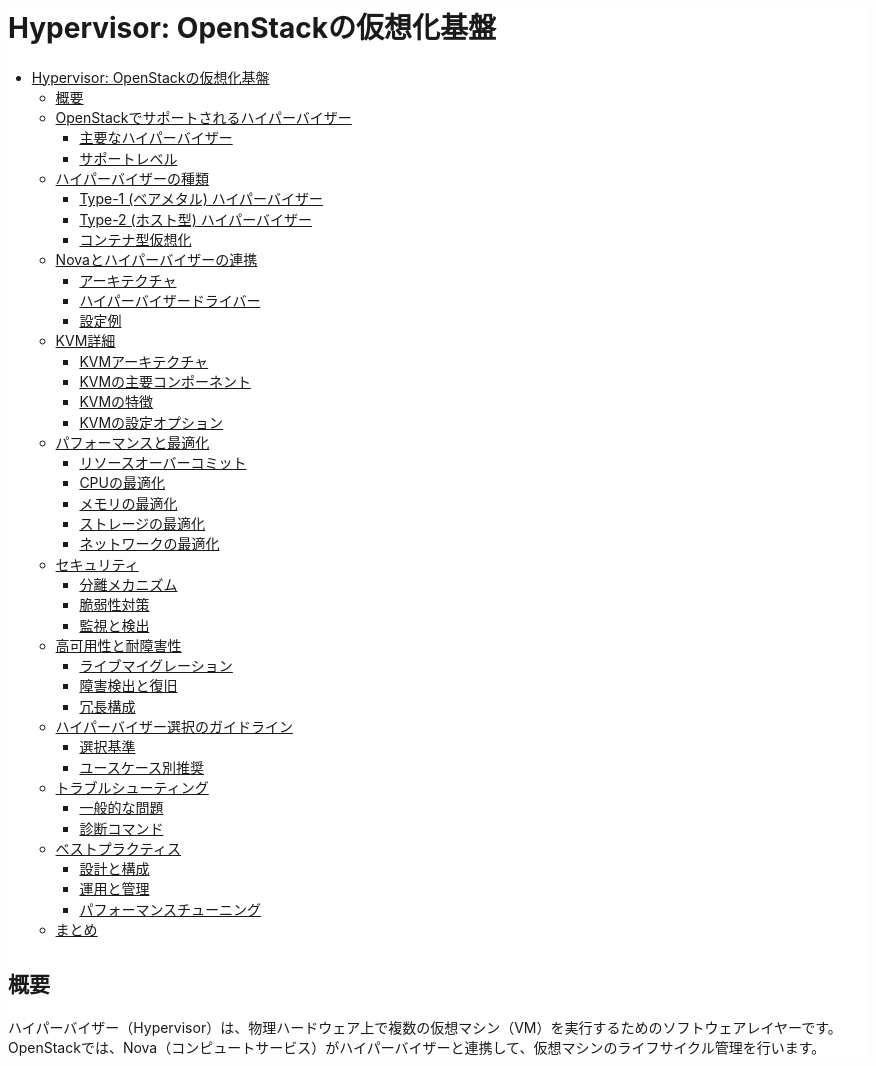 # Hypervisor: OpenStackの仮想化基盤

- [Hypervisor: OpenStackの仮想化基盤](#hypervisor-openstackの仮想化基盤)
  - [概要](#概要)
  - [OpenStackでサポートされるハイパーバイザー](#openstackでサポートされるハイパーバイザー)
    - [主要なハイパーバイザー](#主要なハイパーバイザー)
    - [サポートレベル](#サポートレベル)
  - [ハイパーバイザーの種類](#ハイパーバイザーの種類)
    - [Type-1 (ベアメタル) ハイパーバイザー](#type-1-ベアメタル-ハイパーバイザー)
    - [Type-2 (ホスト型) ハイパーバイザー](#type-2-ホスト型-ハイパーバイザー)
    - [コンテナ型仮想化](#コンテナ型仮想化)
  - [Novaとハイパーバイザーの連携](#novaとハイパーバイザーの連携)
    - [アーキテクチャ](#アーキテクチャ)
    - [ハイパーバイザードライバー](#ハイパーバイザードライバー)
    - [設定例](#設定例)
  - [KVM詳細](#kvm詳細)
    - [KVMアーキテクチャ](#kvmアーキテクチャ)
    - [KVMの主要コンポーネント](#kvmの主要コンポーネント)
    - [KVMの特徴](#kvmの特徴)
    - [KVMの設定オプション](#kvmの設定オプション)
  - [パフォーマンスと最適化](#パフォーマンスと最適化)
    - [リソースオーバーコミット](#リソースオーバーコミット)
    - [CPUの最適化](#cpuの最適化)
    - [メモリの最適化](#メモリの最適化)
    - [ストレージの最適化](#ストレージの最適化)
    - [ネットワークの最適化](#ネットワークの最適化)
  - [セキュリティ](#セキュリティ)
    - [分離メカニズム](#分離メカニズム)
    - [脆弱性対策](#脆弱性対策)
    - [監視と検出](#監視と検出)
  - [高可用性と耐障害性](#高可用性と耐障害性)
    - [ライブマイグレーション](#ライブマイグレーション)
    - [障害検出と復旧](#障害検出と復旧)
    - [冗長構成](#冗長構成)
  - [ハイパーバイザー選択のガイドライン](#ハイパーバイザー選択のガイドライン)
    - [選択基準](#選択基準)
    - [ユースケース別推奨](#ユースケース別推奨)
  - [トラブルシューティング](#トラブルシューティング)
    - [一般的な問題](#一般的な問題)
    - [診断コマンド](#診断コマンド)
  - [ベストプラクティス](#ベストプラクティス)
    - [設計と構成](#設計と構成)
    - [運用と管理](#運用と管理)
    - [パフォーマンスチューニング](#パフォーマンスチューニング)
  - [まとめ](#まとめ)

## 概要

ハイパーバイザー（Hypervisor）は、物理ハードウェア上で複数の仮想マシン（VM）を実行するためのソフトウェアレイヤーです。OpenStackでは、Nova（コンピュートサービス）がハイパーバイザーと連携して、仮想マシンのライフサイクル管理を行います。
